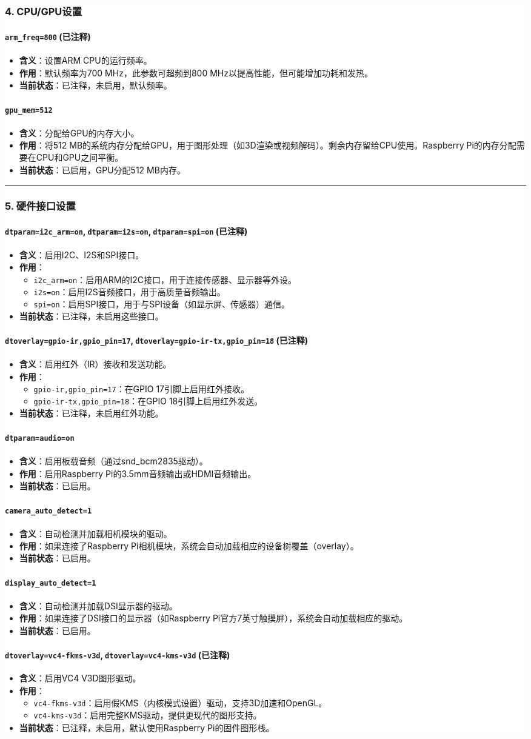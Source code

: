 
### 4. **CPU/GPU设置**
#### `arm_freq=800` (已注释)
- **含义**：设置ARM CPU的运行频率。
- **作用**：默认频率为700 MHz，此参数可超频到800 MHz以提高性能，但可能增加功耗和发热。
- **当前状态**：已注释，未启用，默认频率。

#### `gpu_mem=512`
- **含义**：分配给GPU的内存大小。
- **作用**：将512 MB的系统内存分配给GPU，用于图形处理（如3D渲染或视频解码）。剩余内存留给CPU使用。Raspberry Pi的内存分配需要在CPU和GPU之间平衡。
- **当前状态**：已启用，GPU分配512 MB内存。

---

### 5. **硬件接口设置**
#### `dtparam=i2c_arm=on`, `dtparam=i2s=on`, `dtparam=spi=on` (已注释)
- **含义**：启用I2C、I2S和SPI接口。
- **作用**：
  - `i2c_arm=on`：启用ARM的I2C接口，用于连接传感器、显示器等外设。
  - `i2s=on`：启用I2S音频接口，用于高质量音频输出。
  - `spi=on`：启用SPI接口，用于与SPI设备（如显示屏、传感器）通信。
- **当前状态**：已注释，未启用这些接口。

#### `dtoverlay=gpio-ir,gpio_pin=17`, `dtoverlay=gpio-ir-tx,gpio_pin=18` (已注释)
- **含义**：启用红外（IR）接收和发送功能。
- **作用**：
  - `gpio-ir,gpio_pin=17`：在GPIO 17引脚上启用红外接收。
  - `gpio-ir-tx,gpio_pin=18`：在GPIO 18引脚上启用红外发送。
- **当前状态**：已注释，未启用红外功能。

#### `dtparam=audio=on`
- **含义**：启用板载音频（通过snd_bcm2835驱动）。
- **作用**：启用Raspberry Pi的3.5mm音频输出或HDMI音频输出。
- **当前状态**：已启用。

#### `camera_auto_detect=1`
- **含义**：自动检测并加载相机模块的驱动。
- **作用**：如果连接了Raspberry Pi相机模块，系统会自动加载相应的设备树覆盖（overlay）。
- **当前状态**：已启用。

#### `display_auto_detect=1`
- **含义**：自动检测并加载DSI显示器的驱动。
- **作用**：如果连接了DSI接口的显示器（如Raspberry Pi官方7英寸触摸屏），系统会自动加载相应的驱动。
- **当前状态**：已启用。

#### `dtoverlay=vc4-fkms-v3d`, `dtoverlay=vc4-kms-v3d` (已注释)
- **含义**：启用VC4 V3D图形驱动。
- **作用**：
  - `vc4-fkms-v3d`：启用假KMS（内核模式设置）驱动，支持3D加速和OpenGL。
  - `vc4-kms-v3d`：启用完整KMS驱动，提供更现代的图形支持。
- **当前状态**：已注释，未启用，默认使用Raspberry Pi的固件图形栈。
